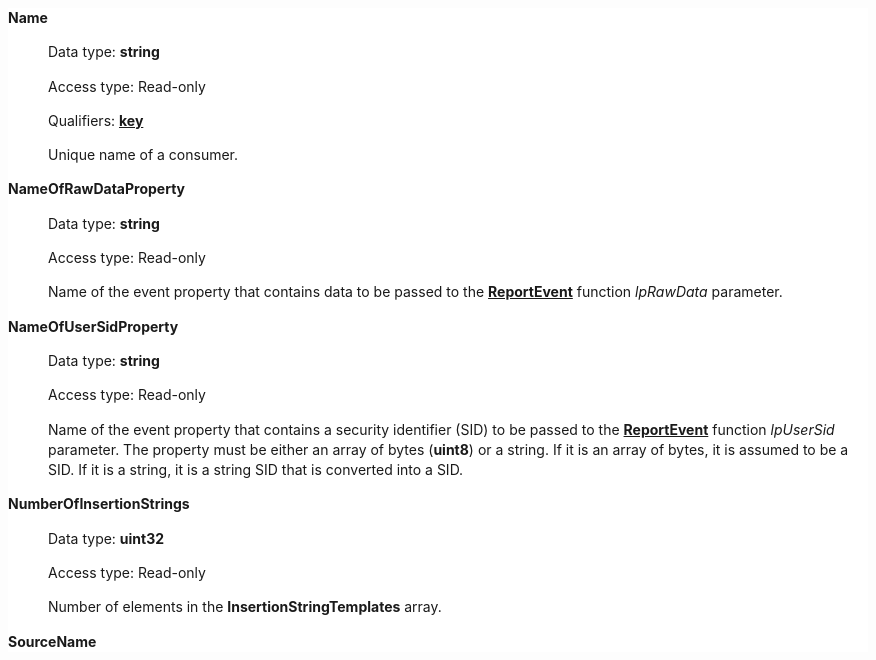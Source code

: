 **Name**
</dt> <dd> <dl> <dt>

Data type: **string**
</dt> <dt>

Access type: Read-only
</dt> <dt>

Qualifiers: [**key**](key-qualifier.md)
</dt> </dl>

Unique name of a consumer.

</dd> <dt>

**NameOfRawDataProperty**
</dt> <dd> <dl> <dt>

Data type: **string**
</dt> <dt>

Access type: Read-only
</dt> </dl>

Name of the event property that contains data to be passed to the [**ReportEvent**](/windows/desktop/api/winbase/nf-winbase-reporteventa) function *lpRawData* parameter.

</dd> <dt>

**NameOfUserSidProperty**
</dt> <dd> <dl> <dt>

Data type: **string**
</dt> <dt>

Access type: Read-only
</dt> </dl>

Name of the event property that contains a security identifier (SID) to be passed to the [**ReportEvent**](/windows/desktop/api/winbase/nf-winbase-reporteventa) function *lpUserSid* parameter. The property must be either an array of bytes (**uint8**) or a string. If it is an array of bytes, it is assumed to be a SID. If it is a string, it is a string SID that is converted into a SID.

</dd> <dt>

**NumberOfInsertionStrings**
</dt> <dd> <dl> <dt>

Data type: **uint32**
</dt> <dt>

Access type: Read-only
</dt> </dl>

Number of elements in the **InsertionStringTemplates** array.

</dd> <dt>

**SourceName**
</dt> <dd> <dl> <dt>
